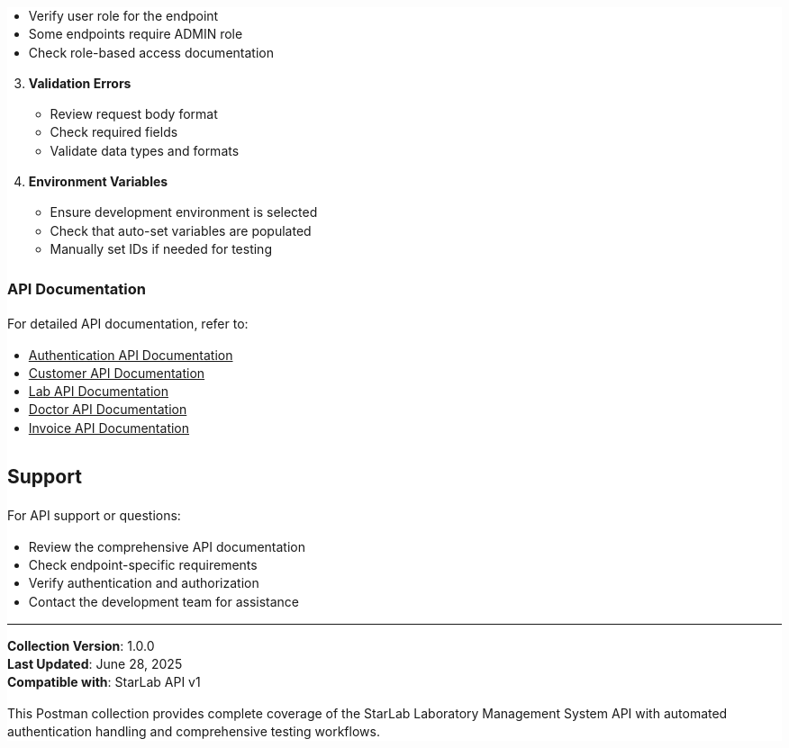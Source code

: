    - Verify user role for the endpoint
   - Some endpoints require ADMIN role
   - Check role-based access documentation

3. **Validation Errors**

   - Review request body format
   - Check required fields
   - Validate data types and formats

4. **Environment Variables**
   - Ensure development environment is selected
   - Check that auto-set variables are populated
   - Manually set IDs if needed for testing

### API Documentation

For detailed API documentation, refer to:

- [Authentication API Documentation](./AUTHENTICATION_API_DOCUMENTATION_V2.md)
- [Customer API Documentation](./CUSTOMER_API_DOCUMENTATION.md)
- [Lab API Documentation](./LAB_API_DOCUMENTATION.md)
- [Doctor API Documentation](./DOCTOR_API_DOCUMENTATION.md)
- [Invoice API Documentation](./INVOICE_API_DOCUMENTATION.md)

## Support

For API support or questions:

- Review the comprehensive API documentation
- Check endpoint-specific requirements
- Verify authentication and authorization
- Contact the development team for assistance

---

**Collection Version**: 1.0.0  
**Last Updated**: June 28, 2025  
**Compatible with**: StarLab API v1

This Postman collection provides complete coverage of the StarLab Laboratory Management System API with automated authentication handling and comprehensive testing workflows.
